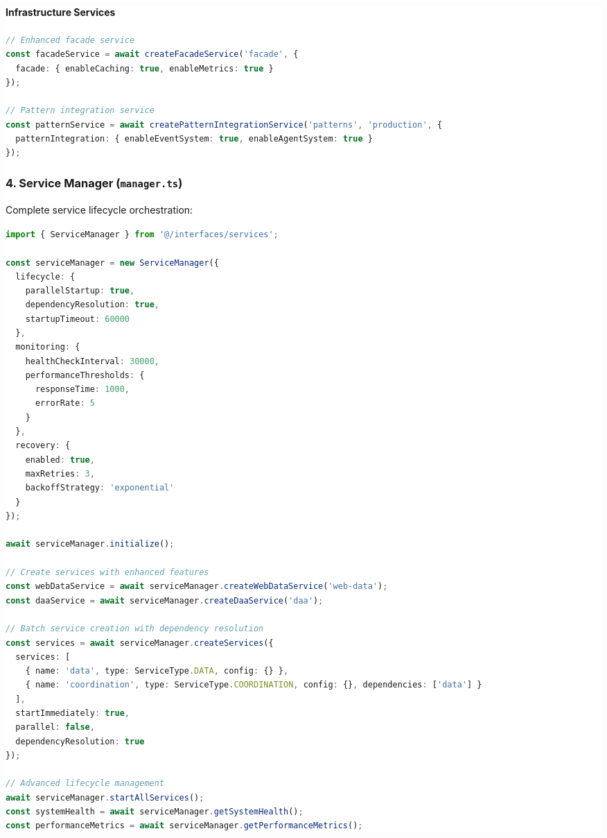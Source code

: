 #### **Infrastructure Services**
```typescript
// Enhanced facade service
const facadeService = await createFacadeService('facade', {
  facade: { enableCaching: true, enableMetrics: true }
});

// Pattern integration service
const patternService = await createPatternIntegrationService('patterns', 'production', {
  patternIntegration: { enableEventSystem: true, enableAgentSystem: true }
});
```

### **4. Service Manager (`manager.ts`)**

Complete service lifecycle orchestration:

```typescript
import { ServiceManager } from '@/interfaces/services';

const serviceManager = new ServiceManager({
  lifecycle: {
    parallelStartup: true,
    dependencyResolution: true,
    startupTimeout: 60000
  },
  monitoring: {
    healthCheckInterval: 30000,
    performanceThresholds: {
      responseTime: 1000,
      errorRate: 5
    }
  },
  recovery: {
    enabled: true,
    maxRetries: 3,
    backoffStrategy: 'exponential'
  }
});

await serviceManager.initialize();

// Create services with enhanced features
const webDataService = await serviceManager.createWebDataService('web-data');
const daaService = await serviceManager.createDaaService('daa');

// Batch service creation with dependency resolution
const services = await serviceManager.createServices({
  services: [
    { name: 'data', type: ServiceType.DATA, config: {} },
    { name: 'coordination', type: ServiceType.COORDINATION, config: {}, dependencies: ['data'] }
  ],
  startImmediately: true,
  parallel: false,
  dependencyResolution: true
});

// Advanced lifecycle management
await serviceManager.startAllServices();
const systemHealth = await serviceManager.getSystemHealth();
const performanceMetrics = await serviceManager.getPerformanceMetrics();
```
